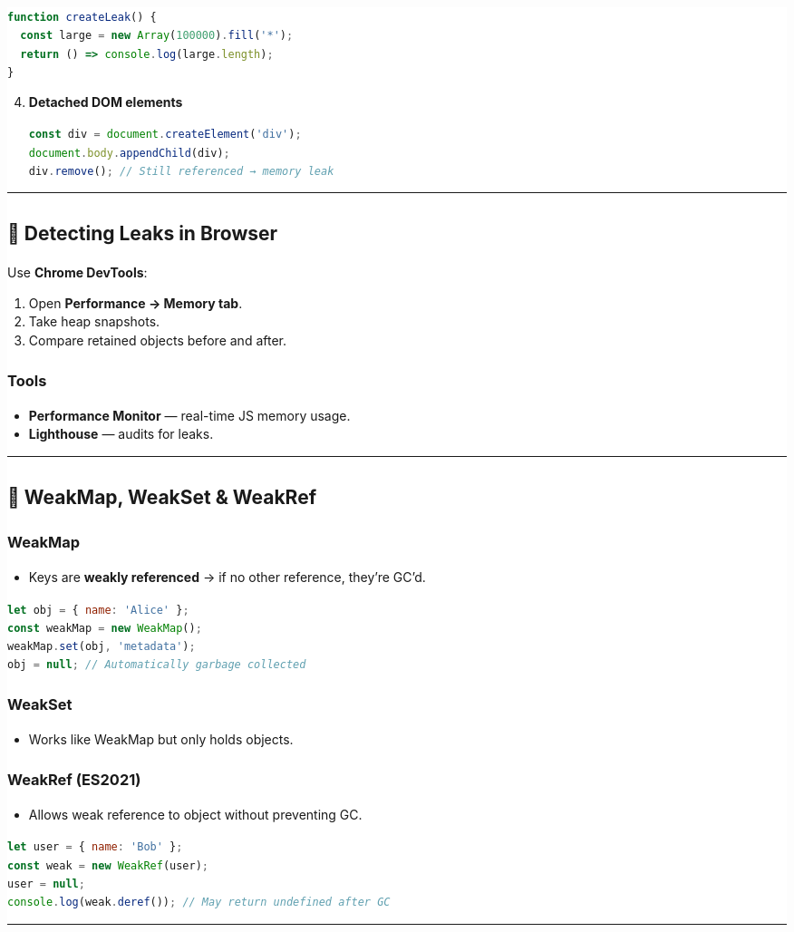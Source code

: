   ```js
   function createLeak() {
     const large = new Array(100000).fill('*');
     return () => console.log(large.length);
   }
   ```
4. **Detached DOM elements**

   ```js
   const div = document.createElement('div');
   document.body.appendChild(div);
   div.remove(); // Still referenced → memory leak
   ```

---

## 🔹 Detecting Leaks in Browser

Use **Chrome DevTools**:

1. Open **Performance → Memory tab**.
2. Take heap snapshots.
3. Compare retained objects before and after.

### Tools

* **Performance Monitor** — real-time JS memory usage.
* **Lighthouse** — audits for leaks.

---

## 🔹 WeakMap, WeakSet & WeakRef

### WeakMap

* Keys are **weakly referenced** → if no other reference, they’re GC’d.

```js
let obj = { name: 'Alice' };
const weakMap = new WeakMap();
weakMap.set(obj, 'metadata');
obj = null; // Automatically garbage collected
```

### WeakSet

* Works like WeakMap but only holds objects.

### WeakRef (ES2021)

* Allows weak reference to object without preventing GC.

```js
let user = { name: 'Bob' };
const weak = new WeakRef(user);
user = null;
console.log(weak.deref()); // May return undefined after GC
```

---